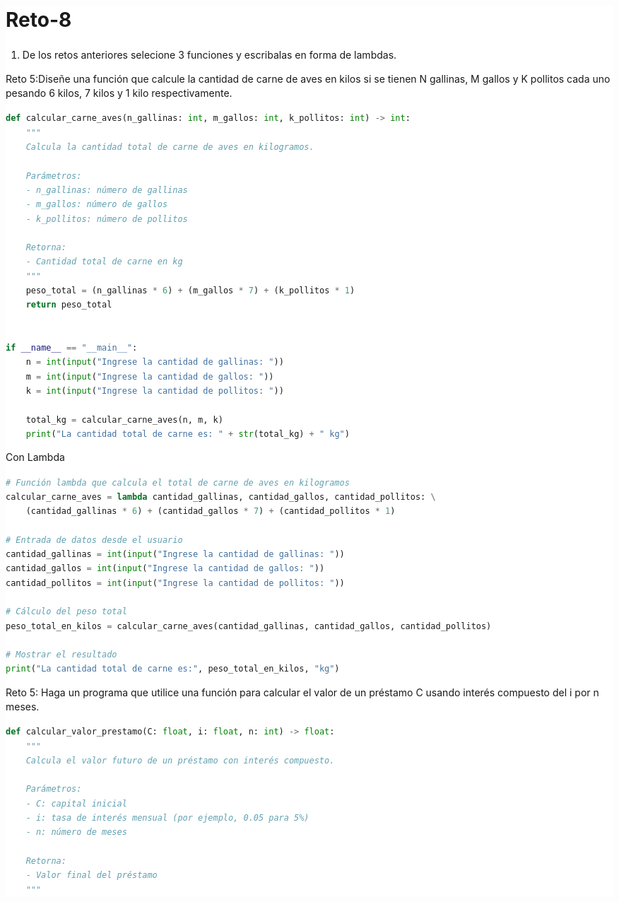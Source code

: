 # Reto-8


1. De los retos anteriores selecione 3 funciones y escribalas en forma de lambdas.

Reto 5:Diseñe una función que calcule la cantidad de carne de aves en kilos si se tienen N gallinas, M gallos y K pollitos cada uno pesando 6 kilos, 7 kilos y 1 kilo respectivamente.
```python
def calcular_carne_aves(n_gallinas: int, m_gallos: int, k_pollitos: int) -> int:
    """
    Calcula la cantidad total de carne de aves en kilogramos.
    
    Parámetros:
    - n_gallinas: número de gallinas
    - m_gallos: número de gallos
    - k_pollitos: número de pollitos
    
    Retorna:
    - Cantidad total de carne en kg
    """
    peso_total = (n_gallinas * 6) + (m_gallos * 7) + (k_pollitos * 1)
    return peso_total


if __name__ == "__main__":
    n = int(input("Ingrese la cantidad de gallinas: "))
    m = int(input("Ingrese la cantidad de gallos: "))
    k = int(input("Ingrese la cantidad de pollitos: "))

    total_kg = calcular_carne_aves(n, m, k)
    print("La cantidad total de carne es: " + str(total_kg) + " kg")
```
Con Lambda
```python
# Función lambda que calcula el total de carne de aves en kilogramos
calcular_carne_aves = lambda cantidad_gallinas, cantidad_gallos, cantidad_pollitos: \
    (cantidad_gallinas * 6) + (cantidad_gallos * 7) + (cantidad_pollitos * 1)

# Entrada de datos desde el usuario
cantidad_gallinas = int(input("Ingrese la cantidad de gallinas: "))
cantidad_gallos = int(input("Ingrese la cantidad de gallos: "))
cantidad_pollitos = int(input("Ingrese la cantidad de pollitos: "))

# Cálculo del peso total
peso_total_en_kilos = calcular_carne_aves(cantidad_gallinas, cantidad_gallos, cantidad_pollitos)

# Mostrar el resultado
print("La cantidad total de carne es:", peso_total_en_kilos, "kg")
```
Reto 5: Haga un programa que utilice una función para calcular el valor de un préstamo C usando interés compuesto del i por n meses.
```python
def calcular_valor_prestamo(C: float, i: float, n: int) -> float:
    """
    Calcula el valor futuro de un préstamo con interés compuesto.

    Parámetros:
    - C: capital inicial
    - i: tasa de interés mensual (por ejemplo, 0.05 para 5%)
    - n: número de meses

    Retorna:
    - Valor final del préstamo
    """
```